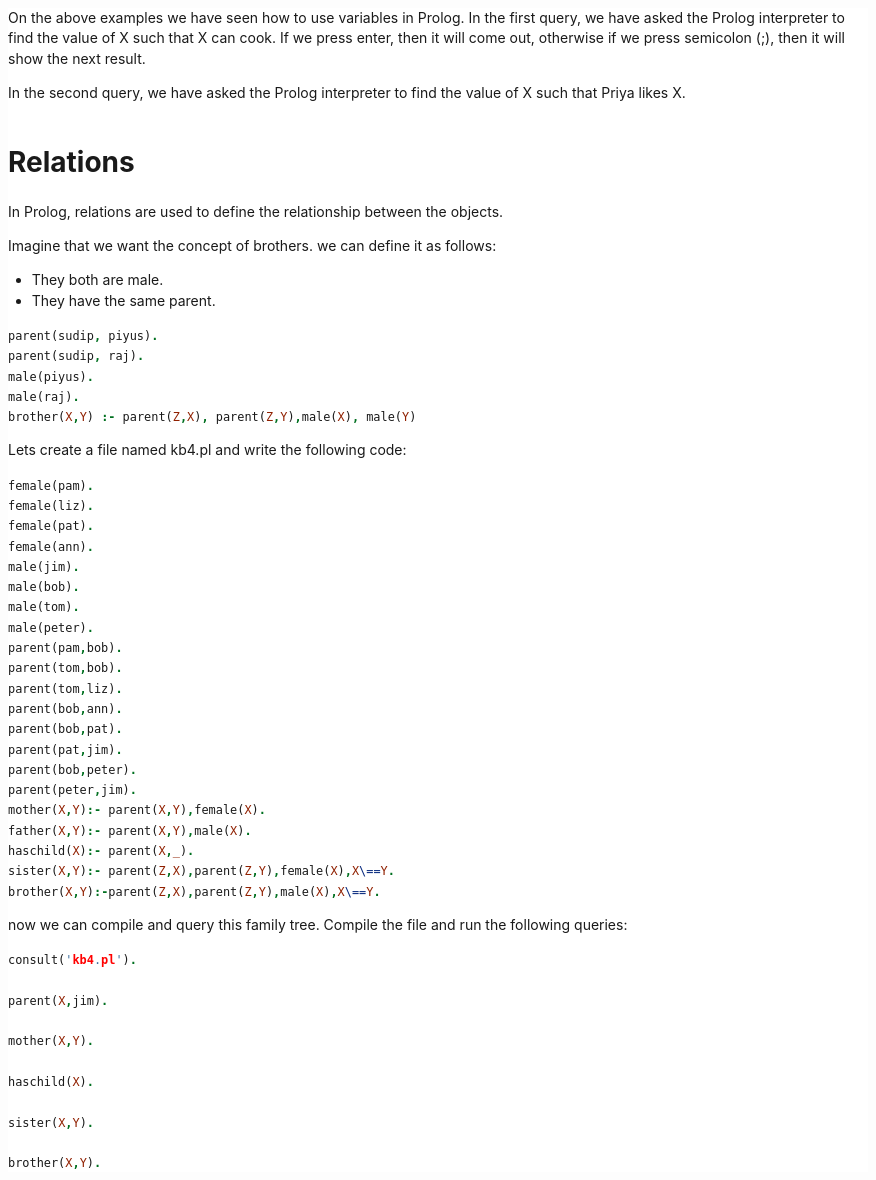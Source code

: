 On the above examples we have seen how to use variables in Prolog. In the first query, we have asked the Prolog interpreter to find the value of X such that X can cook. If we press enter, then it will come out, otherwise if we press semicolon (;), then it will show the next result.

In the second query, we have asked the Prolog interpreter to find the value of X such that Priya likes X.

# Relations
In Prolog, relations are used to define the relationship between the objects. 

Imagine that we want the concept of brothers. we can define it as follows:

- They both are male.
- They have the same parent.

```prolog
parent(sudip, piyus).
parent(sudip, raj).
male(piyus).
male(raj).
brother(X,Y) :- parent(Z,X), parent(Z,Y),male(X), male(Y)
```

Lets create a file named kb4.pl and write the following code:
```prolog
female(pam).
female(liz).
female(pat).
female(ann).
male(jim).
male(bob).
male(tom).
male(peter).
parent(pam,bob).
parent(tom,bob).
parent(tom,liz).
parent(bob,ann).
parent(bob,pat).
parent(pat,jim).
parent(bob,peter).
parent(peter,jim).
mother(X,Y):- parent(X,Y),female(X).
father(X,Y):- parent(X,Y),male(X).
haschild(X):- parent(X,_).
sister(X,Y):- parent(Z,X),parent(Z,Y),female(X),X\==Y.
brother(X,Y):-parent(Z,X),parent(Z,Y),male(X),X\==Y.
```

now we can compile and query this family tree. Compile the file and run the following queries:
```prolog
consult('kb4.pl').

parent(X,jim).

mother(X,Y).

haschild(X).

sister(X,Y).

brother(X,Y).
```
